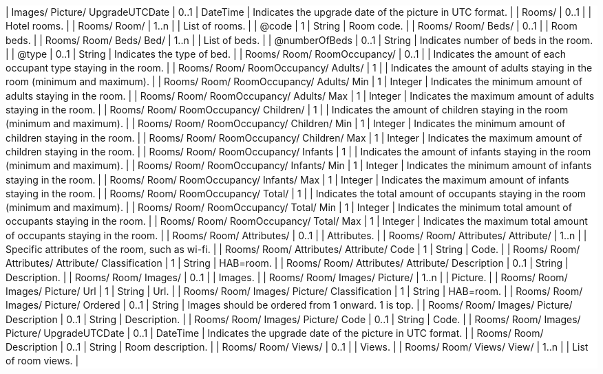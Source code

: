 | Images/ Picture/ UpgradeUTCDate	                    | 0..1    	  | DateTime	| Indicates the upgrade date of the picture in UTC format.	                             |
| Rooms/    			            	                | 0..1        |		        | Hotel rooms.							                                                 |
| Rooms/ Room/     				                        | 1..n        |		        | List of rooms.							                                             |
| @code      				                            | 1    		  | String	    | Room code.						                                                     |
| Rooms/ Room/ Beds/  				                    | 0..1        |		        | Room beds.							                                                 |
| Rooms/ Room/ Beds/ Bed/  				                | 1..n        |		        | List of beds.							                                                 |
| @numberOfBeds      			    	                | 0..1    	  | String	    | Indicates number of beds in the room.						                             |
| @type      				                            | 0..1    	  | String	    | Indicates the type of bed.						                                     |
| Rooms/ Room/ RoomOccupancy/   				        | 0..1        |		        | Indicates the amount of each occupant type staying in the room.						 |
| Rooms/ Room/ RoomOccupancy/ Adults/ 			        | 1       	  |		        | Indicates the amount of adults staying in the room (minimum and maximum).				 |
| Rooms/ Room/ RoomOccupancy/ Adults/ Min  		        | 1       	  | Integer	    | Indicates the minimum amount of adults staying in the room.							 |
| Rooms/ Room/ RoomOccupancy/ Adults/ Max  		        | 1       	  | Integer	    | Indicates the maximum amount of adults staying in the room.							 |
| Rooms/ Room/ RoomOccupancy/ Children/  		        | 1           |		        | Indicates the amount of children staying in the room (minimum and maximum).       	 |
| Rooms/ Room/ RoomOccupancy/ Children/ Min             | 1       	  | Integer	    | Indicates the minimum amount of children staying in the room.					    	 |
| Rooms/ Room/ RoomOccupancy/ Children/ Max  	        | 1       	  | Integer	    | Indicates the maximum amount of children staying in the room.							 |
| Rooms/ Room/ RoomOccupancy/ Infants  			        | 1       	  |	            | Indicates the amount of infants staying in the room (minimum and maximum).             |
| Rooms/ Room/ RoomOccupancy/ Infants/ Min  	        | 1       	  | Integer	    | Indicates the minimum amount of infants staying in the room.							 |
| Rooms/ Room/ RoomOccupancy/ Infants/ Max  	        | 1       	  | Integer	    | Indicates the maximum amount of infants staying in the room.						     |
| Rooms/ Room/ RoomOccupancy/ Total/			        | 1       	  |		        | Indicates the total amount of occupants staying in the room (minimum and maximum).	 |
| Rooms/ Room/ RoomOccupancy/ Total/ Min  		        | 1       	  | Integer	    | Indicates the minimum total amount of occupants staying in the room.	                 |
| Rooms/ Room/ RoomOccupancy/ Total/ Max  		        | 1       	  | Integer	    | Indicates the maximum total amount of occupants staying in the room.	                 |
| Rooms/ Room/ Attributes/				                | 0..1        |		        | Attributes.							                                                 |
| Rooms/ Room/ Attributes/ Attribute/			        | 1..n        |		        | Specific attributes of the room, such as wi-fi.	                                     |
| Rooms/ Room/ Attributes/ Attribute/ Code		        | 1    		  | String	    | Code.								                                                     |
| Rooms/ Room/ Attributes/ Attribute/ Classification    | 1    		  | String	    | HAB=room.                                                                              |
| Rooms/ Room/ Attributes/ Attribute/ Description       | 0..1    	  | String	    | Description.                                                                           |
| Rooms/ Room/ Images/    				                | 0..1        |		        | Images.							                                                     |
| Rooms/ Room/ Images/ Picture/			                | 1..n        |		        | Picture.     							                                                 |
| Rooms/ Room/ Images/ Picture/ Url			            | 1    		  | String	    | Url.								                                                     |
| Rooms/ Room/ Images/ Picture/ Classification		    | 1    		  | String	    | HAB=room.                                                                              |
| Rooms/ Room/ Images/ Picture/ Ordered		            | 0..1 		  | String	    | Images should be ordered from 1 onward. 1 is top.		                                 |
| Rooms/ Room/ Images/ Picture/ Description		        | 0..1    	  | String	    | Description.							                                                 |
| Rooms/ Room/ Images/ Picture/ Code			        | 0..1    	  | String	    | Code.								                                                     |
| Rooms/ Room/ Images/ Picture/ UpgradeUTCDate	 	    | 0..1    	  | DateTime 	| Indicates the upgrade date of the picture in UTC format.                               |
| Rooms/ Room/ Description  				            | 0..1        | String	    | Room description.							                                             |
| Rooms/ Room/ Views/    				                | 0..1        |		        | Views.							                                                     |
| Rooms/ Room/ Views/ View/			                    | 1..n        |		        | List of room views.     							                                     |